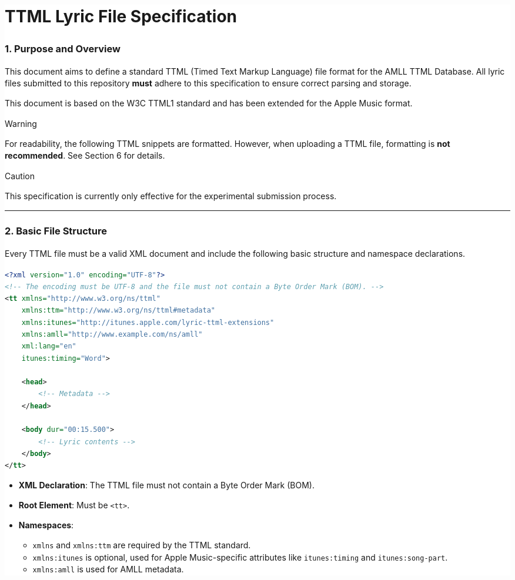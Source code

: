 # TTML Lyric File Specification

### 1. Purpose and Overview

This document aims to define a standard TTML (Timed Text Markup Language) file format for the AMLL TTML Database. All lyric files submitted to this repository **must** adhere to this specification to ensure correct parsing and storage.

This document is based on the W3C TTML1 standard and has been extended for the Apple Music format.

> [!WARNING]
> For readability, the following TTML snippets are formatted. However, when uploading a TTML file, formatting is **not recommended**. See Section 6 for details.

> [!CAUTION]
> This specification is currently only effective for the experimental submission process.

---

### 2. Basic File Structure

Every TTML file must be a valid XML document and include the following basic structure and namespace declarations.

```xml
<?xml version="1.0" encoding="UTF-8"?>
<!-- The encoding must be UTF-8 and the file must not contain a Byte Order Mark (BOM). -->
<tt xmlns="http://www.w3.org/ns/ttml"
    xmlns:ttm="http://www.w3.org/ns/ttml#metadata"
    xmlns:itunes="http://itunes.apple.com/lyric-ttml-extensions" 
    xmlns:amll="http://www.example.com/ns/amll"
    xml:lang="en"
    itunes:timing="Word">

    <head>
        <!-- Metadata -->
    </head>

    <body dur="00:15.500">
        <!-- Lyric contents -->
    </body>
</tt>
```

  * **XML Declaration**: The TTML file must not contain a Byte Order Mark (BOM).

  * **Root Element**: Must be `<tt>`.

  * **Namespaces**:

      * `xmlns` and `xmlns:ttm` are required by the TTML standard.
      * `xmlns:itunes` is optional, used for Apple Music-specific attributes like `itunes:timing` and `itunes:song-part`.
      * `xmlns:amll` is used for AMLL metadata.
